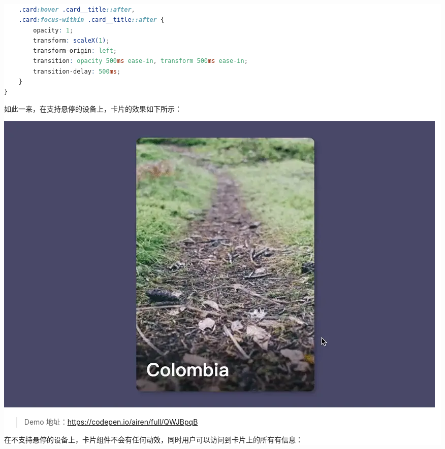```CSS
    .card:hover .card__title::after,
    .card:focus-within .card__title::after {
        opacity: 1;
        transform: scaleX(1);
        transform-origin: left;
        transition: opacity 500ms ease-in, transform 500ms ease-in;
        transition-delay: 500ms;
    }
}
```

如此一来，在支持悬停的设备上，卡片的效果如下所示：

![img](./images/58d537f74b4b12771f005aacdd73f270.webp )

> Demo 地址：<https://codepen.io/airen/full/QWJBpqB>

在不支持悬停的设备上，卡片组件不会有任何动效，同时用户可以访问到卡片上的所有有信息：
